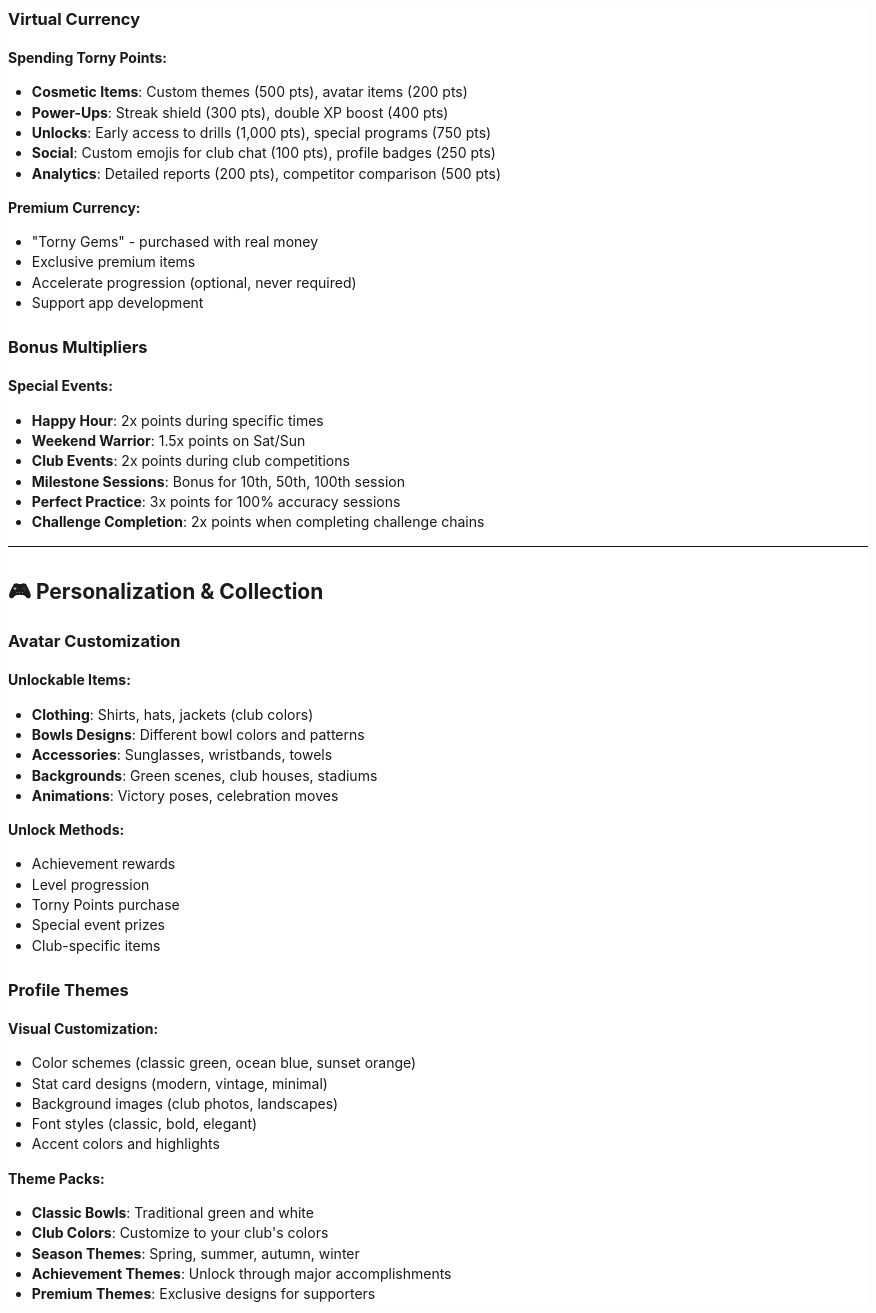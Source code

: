 ### Virtual Currency
**Spending Torny Points:**
- **Cosmetic Items**: Custom themes (500 pts), avatar items (200 pts)
- **Power-Ups**: Streak shield (300 pts), double XP boost (400 pts)
- **Unlocks**: Early access to drills (1,000 pts), special programs (750 pts)
- **Social**: Custom emojis for club chat (100 pts), profile badges (250 pts)
- **Analytics**: Detailed reports (200 pts), competitor comparison (500 pts)

**Premium Currency:**
- "Torny Gems" - purchased with real money
- Exclusive premium items
- Accelerate progression (optional, never required)
- Support app development

### Bonus Multipliers
**Special Events:**
- **Happy Hour**: 2x points during specific times
- **Weekend Warrior**: 1.5x points on Sat/Sun
- **Club Events**: 2x points during club competitions
- **Milestone Sessions**: Bonus for 10th, 50th, 100th session
- **Perfect Practice**: 3x points for 100% accuracy sessions
- **Challenge Completion**: 2x points when completing challenge chains

---

## 🎮 Personalization & Collection

### Avatar Customization
**Unlockable Items:**
- **Clothing**: Shirts, hats, jackets (club colors)
- **Bowls Designs**: Different bowl colors and patterns
- **Accessories**: Sunglasses, wristbands, towels
- **Backgrounds**: Green scenes, club houses, stadiums
- **Animations**: Victory poses, celebration moves

**Unlock Methods:**
- Achievement rewards
- Level progression
- Torny Points purchase
- Special event prizes
- Club-specific items

### Profile Themes
**Visual Customization:**
- Color schemes (classic green, ocean blue, sunset orange)
- Stat card designs (modern, vintage, minimal)
- Background images (club photos, landscapes)
- Font styles (classic, bold, elegant)
- Accent colors and highlights

**Theme Packs:**
- **Classic Bowls**: Traditional green and white
- **Club Colors**: Customize to your club's colors
- **Season Themes**: Spring, summer, autumn, winter
- **Achievement Themes**: Unlock through major accomplishments
- **Premium Themes**: Exclusive designs for supporters
